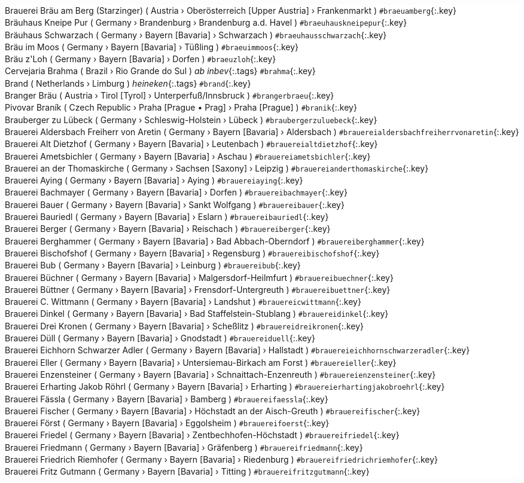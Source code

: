 Brauerei Bräu am Berg (Starzinger)  ( Austria  › Oberösterreich [Upper Austria]   › Frankenmarkt  )  `#braeuamberg`{:.key} <br>
Bräuhaus Kneipe Pur  ( Germany  › Brandenburg   › Brandenburg a.d. Havel  )  `#braeuhauskneipepur`{:.key} <br>
Bräuhaus Schwarzach  ( Germany  › Bayern [Bavaria]   › Schwarzach  )  `#braeuhausschwarzach`{:.key} <br>
Bräu im Moos  ( Germany  › Bayern [Bavaria]   › Tüßling  )  `#braeuimmoos`{:.key} <br>
Bräu z'Loh  ( Germany  › Bayern [Bavaria]   › Dorfen  )  `#braeuzloh`{:.key} <br>
Cervejaria Brahma  ( Brazil  › Rio Grande do Sul   ) _ab inbev_{:.tags} `#brahma`{:.key} <br>
Brand  ( Netherlands  › Limburg   ) _heineken_{:.tags} `#brand`{:.key} <br>
Branger Bräu  ( Austria  › Tirol [Tyrol]   › Unterperfuß/Innsbruck  )  `#brangerbraeu`{:.key} <br>
Pivovar Braník  ( Czech Republic  › Praha [Prague • Prag]   › Praha [Prague]  )  `#branik`{:.key} <br>
Brauberger zu Lübeck  ( Germany  › Schleswig-Holstein   › Lübeck  )  `#braubergerzuluebeck`{:.key} <br>
Brauerei Aldersbach Freiherr von Aretin  ( Germany  › Bayern [Bavaria]   › Aldersbach  )  `#brauereialdersbachfreiherrvonaretin`{:.key} <br>
Brauerei Alt Dietzhof  ( Germany  › Bayern [Bavaria]   › Leutenbach  )  `#brauereialtdietzhof`{:.key} <br>
Brauerei Ametsbichler  ( Germany  › Bayern [Bavaria]   › Aschau  )  `#brauereiametsbichler`{:.key} <br>
Brauerei an der Thomaskirche  ( Germany  › Sachsen [Saxony]   › Leipzig  )  `#brauereianderthomaskirche`{:.key} <br>
Brauerei Aying  ( Germany  › Bayern [Bavaria]   › Aying  )  `#brauereiaying`{:.key} <br>
Brauerei Bachmayer  ( Germany  › Bayern [Bavaria]   › Dorfen  )  `#brauereibachmayer`{:.key} <br>
Brauerei Bauer  ( Germany  › Bayern [Bavaria]   › Sankt Wolfgang  )  `#brauereibauer`{:.key} <br>
Brauerei Bauriedl  ( Germany  › Bayern [Bavaria]   › Eslarn  )  `#brauereibauriedl`{:.key} <br>
Brauerei Berger  ( Germany  › Bayern [Bavaria]   › Reischach  )  `#brauereiberger`{:.key} <br>
Brauerei Berghammer  ( Germany  › Bayern [Bavaria]   › Bad Abbach-Oberndorf  )  `#brauereiberghammer`{:.key} <br>
Brauerei Bischofshof  ( Germany  › Bayern [Bavaria]   › Regensburg  )  `#brauereibischofshof`{:.key} <br>
Brauerei Bub  ( Germany  › Bayern [Bavaria]   › Leinburg  )  `#brauereibub`{:.key} <br>
Brauerei Büchner  ( Germany  › Bayern [Bavaria]   › Malgersdorf-Heilmfurt  )  `#brauereibuechner`{:.key} <br>
Brauerei Büttner  ( Germany  › Bayern [Bavaria]   › Frensdorf-Untergreuth  )  `#brauereibuettner`{:.key} <br>
Brauerei C. Wittmann  ( Germany  › Bayern [Bavaria]   › Landshut  )  `#brauereicwittmann`{:.key} <br>
Brauerei Dinkel  ( Germany  › Bayern [Bavaria]   › Bad Staffelstein-Stublang  )  `#brauereidinkel`{:.key} <br>
Brauerei Drei Kronen  ( Germany  › Bayern [Bavaria]   › Scheßlitz  )  `#brauereidreikronen`{:.key} <br>
Brauerei Düll  ( Germany  › Bayern [Bavaria]   › Gnodstadt  )  `#brauereiduell`{:.key} <br>
Brauerei Eichhorn Schwarzer Adler  ( Germany  › Bayern [Bavaria]   › Hallstadt  )  `#brauereieichhornschwarzeradler`{:.key} <br>
Brauerei Eller  ( Germany  › Bayern [Bavaria]   › Untersiemau-Birkach am Forst  )  `#brauereieller`{:.key} <br>
Brauerei Enzensteiner  ( Germany  › Bayern [Bavaria]   › Schnaittach-Enzenreuth  )  `#brauereienzensteiner`{:.key} <br>
Brauerei Erharting Jakob Röhrl  ( Germany  › Bayern [Bavaria]   › Erharting  )  `#brauereierhartingjakobroehrl`{:.key} <br>
Brauerei Fässla  ( Germany  › Bayern [Bavaria]   › Bamberg  )  `#brauereifaessla`{:.key} <br>
Brauerei Fischer  ( Germany  › Bayern [Bavaria]   › Höchstadt an der Aisch-Greuth  )  `#brauereifischer`{:.key} <br>
Brauerei Först  ( Germany  › Bayern [Bavaria]   › Eggolsheim  )  `#brauereifoerst`{:.key} <br>
Brauerei Friedel  ( Germany  › Bayern [Bavaria]   › Zentbechhofen-Höchstadt  )  `#brauereifriedel`{:.key} <br>
Brauerei Friedmann  ( Germany  › Bayern [Bavaria]   › Gräfenberg  )  `#brauereifriedmann`{:.key} <br>
Brauerei Friedrich Riemhofer  ( Germany  › Bayern [Bavaria]   › Riedenburg  )  `#brauereifriedrichriemhofer`{:.key} <br>
Brauerei Fritz Gutmann  ( Germany  › Bayern [Bavaria]   › Titting  )  `#brauereifritzgutmann`{:.key} <br>
